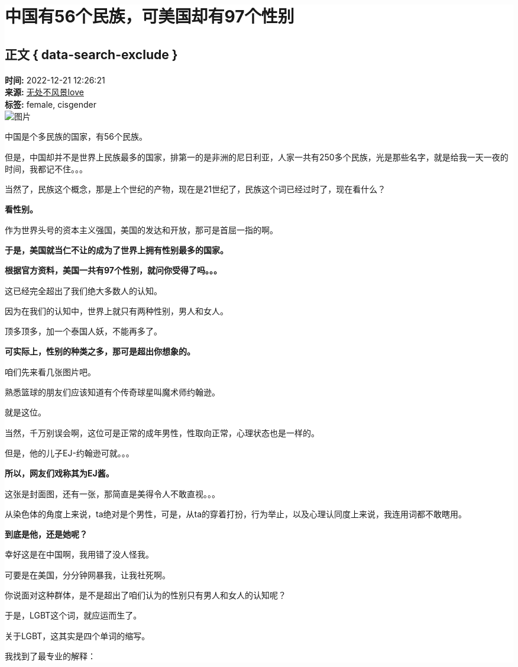 # 中国有56个民族，可美国却有97个性别

## 正文 { data-search-exclude }


**时间:** 2022-12-21 12:26:21  
**来源:** [无处不风景love](https://www.163.com/dy/media/T1497951057515.html)  
**标签:** female, cisgender  
![图片](https://static.ws.126.net/163/f2e/dy_media/dy_media/static/images/ipLocation.f6d00eb.svg)

中国是个多民族的国家，有56个民族。

但是，中国却并不是世界上民族最多的国家，排第一的是非洲的尼日利亚，人家一共有250多个民族，光是那些名字，就是给我一天一夜的时间，我都记不住。。。

当然了，民族这个概念，那是上个世纪的产物，现在是21世纪了，民族这个词已经过时了，现在看什么？

**看性别。**

作为世界头号的资本主义强国，美国的发达和开放，那可是首屈一指的啊。

**于是，美国就当仁不让的成为了世界上拥有性别最多的国家。**

**根据官方资料，美国一共有97个性别，就问你受得了吗。。。**

这已经完全超出了我们绝大多数人的认知。

因为在我们的认知中，世界上就只有两种性别，男人和女人。

顶多顶多，加一个泰国人妖，不能再多了。

**可实际上，性别的种类之多，那可是超出你想象的。**

咱们先来看几张图片吧。

熟悉篮球的朋友们应该知道有个传奇球星叫魔术师约翰逊。

就是这位。

当然，千万别误会啊，这位可是正常的成年男性，性取向正常，心理状态也是一样的。

但是，他的儿子EJ-约翰逊可就。。。

**所以，网友们戏称其为EJ酱。**

这张是封面图，还有一张，那简直是美得令人不敢直视。。。

从染色体的角度上来说，ta绝对是个男性，可是，从ta的穿着打扮，行为举止，以及心理认同度上来说，我连用词都不敢瞎用。

**到底是他，还是她呢？**

幸好这是在中国啊，我用错了没人怪我。

可要是在美国，分分钟网暴我，让我社死啊。

你说面对这种群体，是不是超出了咱们认为的性别只有男人和女人的认知呢？

于是，LGBT这个词，就应运而生了。

关于LGBT，这其实是四个单词的缩写。

我找到了最专业的解释：
